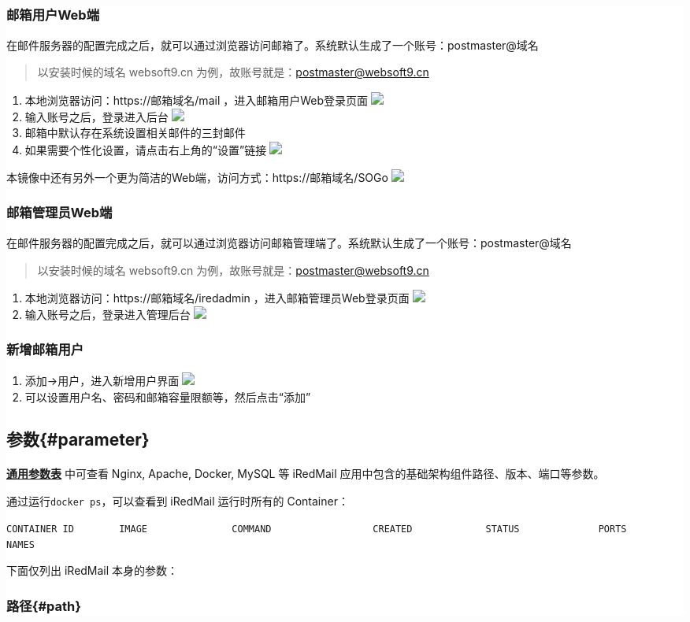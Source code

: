 ### 邮箱用户Web端

在邮件服务器的配置完成之后，就可以通过浏览器访问邮箱了。系统默认生成了一个账号：postmaster@域名
> 以安装时候的域名 websoft9.cn 为例，故账号就是：postmaster@websoft9.cn

1. 本地浏览器访问：https://邮箱域名/mail ，进入邮箱用户Web登录页面
![](http://libs.websoft9.com/Websoft9/DocsPicture/zh/iredmail/roudcube-login-websoft9.png)
2. 输入账号之后，登录进入后台
![](http://libs.websoft9.com/Websoft9/DocsPicture/zh/iredmail/roudcube-admin-websoft9.png)
3. 邮箱中默认存在系统设置相关邮件的三封邮件
4. 如果需要个性化设置，请点击右上角的“设置”链接
![](http://libs.websoft9.com/Websoft9/DocsPicture/zh/iredmail/roudcube-setting-websoft9.png)


本镜像中还有另外一个更为简洁的Web端，访问方式：https://邮箱域名/SOGo
![](http://libs.websoft9.com/Websoft9/DocsPicture/zh/iredmail/sogo-adminui-websoft9.png)


### 邮箱管理员Web端

在邮件服务器的配置完成之后，就可以通过浏览器访问邮箱管理端了。系统默认生成了一个账号：postmaster@域名
> 以安装时候的域名 websoft9.cn 为例，故账号就是：postmaster@websoft9.cn

1. 本地浏览器访问：https://邮箱域名/iredadmin ，进入邮箱管理员Web登录页面
![](http://libs.websoft9.com/Websoft9/DocsPicture/zh/iredmail/iredadmin-login-websoft9.png)
2. 输入账号之后，登录进入管理后台
![](http://libs.websoft9.com/Websoft9/DocsPicture/zh/iredmail/iredadmin-bk-websoft9.png)

### 新增邮箱用户

1. 添加->用户，进入新增用户界面
![](http://libs.websoft9.com/Websoft9/DocsPicture/zh/iredmail/iredadmin-adduser-websoft9.png)
2. 可以设置用户名、密码和邮箱容量限额等，然后点击“添加”


## 参数{#parameter}

**[通用参数表](./administrator/parameter)** 中可查看 Nginx, Apache, Docker, MySQL 等 iRedMail 应用中包含的基础架构组件路径、版本、端口等参数。 

通过运行`docker ps`，可以查看到 iRedMail 运行时所有的 Container：

```bash
CONTAINER ID        IMAGE               COMMAND                  CREATED             STATUS              PORTS                                NAMES
```


下面仅列出 iRedMail 本身的参数：

### 路径{#path}

